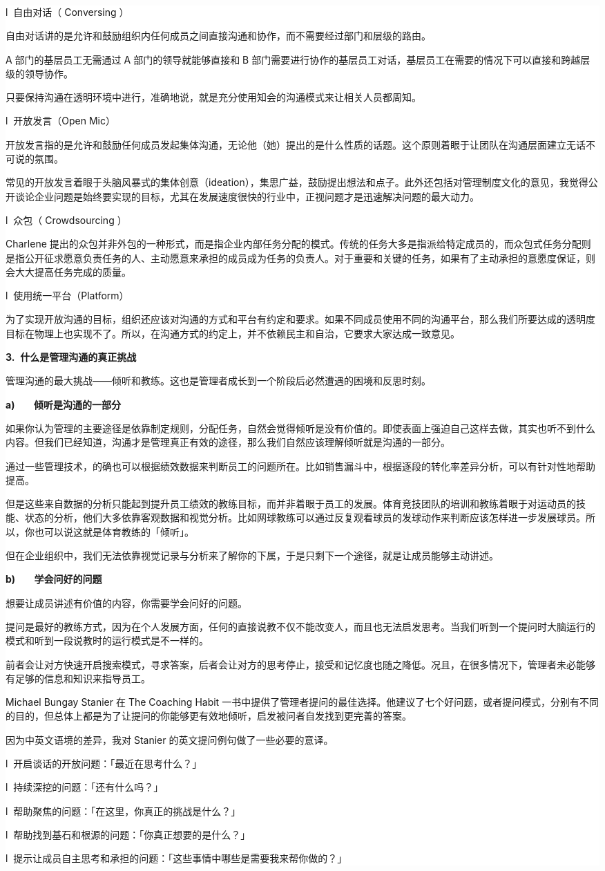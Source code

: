 l  自由对话（ Conversing ）

自由对话讲的是允许和鼓励组织内任何成员之间直接沟通和协作，而不需要经过部门和层级的路由。

A 部门的基层员工无需通过 A 部门的领导就能够直接和 B 部门需要进行协作的基层员工对话，基层员工在需要的情况下可以直接和跨越层级的领导协作。

只要保持沟通在透明环境中进行，准确地说，就是充分使用知会的沟通模式来让相关人员都周知。

l  开放发言（Open Mic）

开放发言指的是允许和鼓励任何成员发起集体沟通，无论他（她）提出的是什么性质的话题。这个原则着眼于让团队在沟通层面建立无话不可说的氛围。

常见的开放发言着眼于头脑风暴式的集体创意（ideation），集思广益，鼓励提出想法和点子。此外还包括对管理制度文化的意见，我觉得公开谈论企业问题是始终要实现的目标，尤其在发展速度很快的行业中，正视问题才是迅速解决问题的最大动力。

l  众包（ Crowdsourcing ）

Charlene 提出的众包并非外包的一种形式，而是指企业内部任务分配的模式。传统的任务大多是指派给特定成员的，而众包式任务分配则是指公开征求愿意负责任务的人、主动愿意来承担的成员成为任务的负责人。对于重要和关键的任务，如果有了主动承担的意愿度保证，则会大大提高任务完成的质量。

l  使用统一平台（Platform）

为了实现开放沟通的目标，组织还应该对沟通的方式和平台有约定和要求。如果不同成员使用不同的沟通平台，那么我们所要达成的透明度目标在物理上也实现不了。所以，在沟通方式的约定上，并不依赖民主和自治，它要求大家达成一致意见。

**3\.**  **什么是管理沟通的真正挑战**

管理沟通的最大挑战——倾听和教练。这也是管理者成长到一个阶段后必然遭遇的困境和反思时刻。

**a\)**       **倾听是沟通的一部分**

如果你认为管理的主要途径是依靠制定规则，分配任务，自然会觉得倾听是没有价值的。即使表面上强迫自己这样去做，其实也听不到什么内容。但我们已经知道，沟通才是管理真正有效的途径，那么我们自然应该理解倾听就是沟通的一部分。

通过一些管理技术，的确也可以根据绩效数据来判断员工的问题所在。比如销售漏斗中，根据逐段的转化率差异分析，可以有针对性地帮助提高。

但是这些来自数据的分析只能起到提升员工绩效的教练目标，而并非着眼于员工的发展。体育竞技团队的培训和教练着眼于对运动员的技能、状态的分析，他们大多依靠客观数据和视觉分析。比如网球教练可以通过反复观看球员的发球动作来判断应该怎样进一步发展球员。所以，你也可以说这就是体育教练的「倾听」。

但在企业组织中，我们无法依靠视觉记录与分析来了解你的下属，于是只剩下一个途径，就是让成员能够主动讲述。

**b\)**       **学会问好的问题**

想要让成员讲述有价值的内容，你需要学会问好的问题。

提问是最好的教练方式，因为在个人发展方面，任何的直接说教不仅不能改变人，而且也无法启发思考。当我们听到一个提问时大脑运行的模式和听到一段说教时的运行模式是不一样的。

前者会让对方快速开启搜索模式，寻求答案，后者会让对方的思考停止，接受和记忆度也随之降低。况且，在很多情况下，管理者未必能够有足够的信息和知识来指导员工。

Michael Bungay Stanier 在 The Coaching Habit 一书中提供了管理者提问的最佳选择。他建议了七个好问题，或者提问模式，分别有不同的目的，但总体上都是为了让提问的你能够更有效地倾听，启发被问者自发找到更完善的答案。

因为中英文语境的差异，我对 Stanier 的英文提问例句做了一些必要的意译。

l  开启谈话的开放问题：「最近在思考什么？」

l  持续深挖的问题：「还有什么吗？」

l  帮助聚焦的问题：「在这里，你真正的挑战是什么？」

l  帮助找到基石和根源的问题：「你真正想要的是什么？」

l  提示让成员自主思考和承担的问题：「这些事情中哪些是需要我来帮你做的？」
